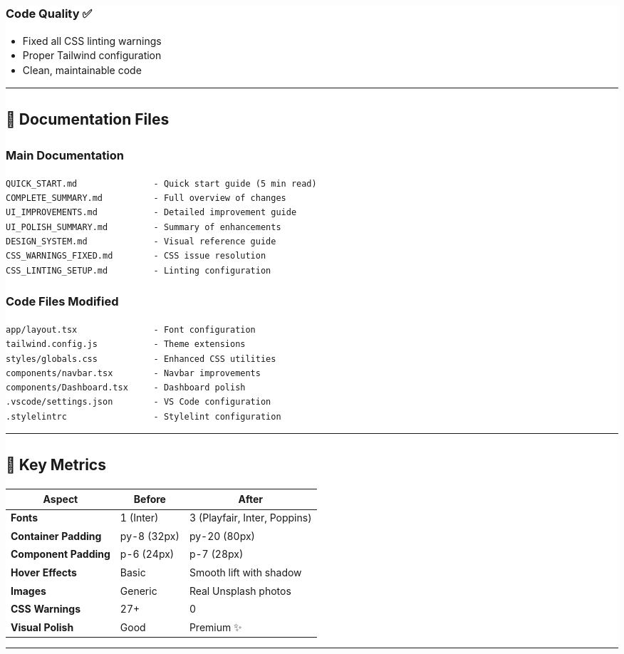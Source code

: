 ### Code Quality ✅
- Fixed all CSS linting warnings
- Proper Tailwind configuration
- Clean, maintainable code

---

## 📁 Documentation Files

### Main Documentation
```
QUICK_START.md               - Quick start guide (5 min read)
COMPLETE_SUMMARY.md          - Full overview of changes
UI_IMPROVEMENTS.md           - Detailed improvement guide
UI_POLISH_SUMMARY.md         - Summary of enhancements
DESIGN_SYSTEM.md             - Visual reference guide
CSS_WARNINGS_FIXED.md        - CSS issue resolution
CSS_LINTING_SETUP.md         - Linting configuration
```

### Code Files Modified
```
app/layout.tsx               - Font configuration
tailwind.config.js           - Theme extensions
styles/globals.css           - Enhanced CSS utilities
components/navbar.tsx        - Navbar improvements
components/Dashboard.tsx     - Dashboard polish
.vscode/settings.json        - VS Code configuration
.stylelintrc                 - Stylelint configuration
```

---

## 🎯 Key Metrics

| Aspect | Before | After |
|--------|--------|-------|
| **Fonts** | 1 (Inter) | 3 (Playfair, Inter, Poppins) |
| **Container Padding** | py-8 (32px) | py-20 (80px) |
| **Component Padding** | p-6 (24px) | p-7 (28px) |
| **Hover Effects** | Basic | Smooth lift with shadow |
| **Images** | Generic | Real Unsplash photos |
| **CSS Warnings** | 27+ | 0 |
| **Visual Polish** | Good | Premium ✨ |

---
